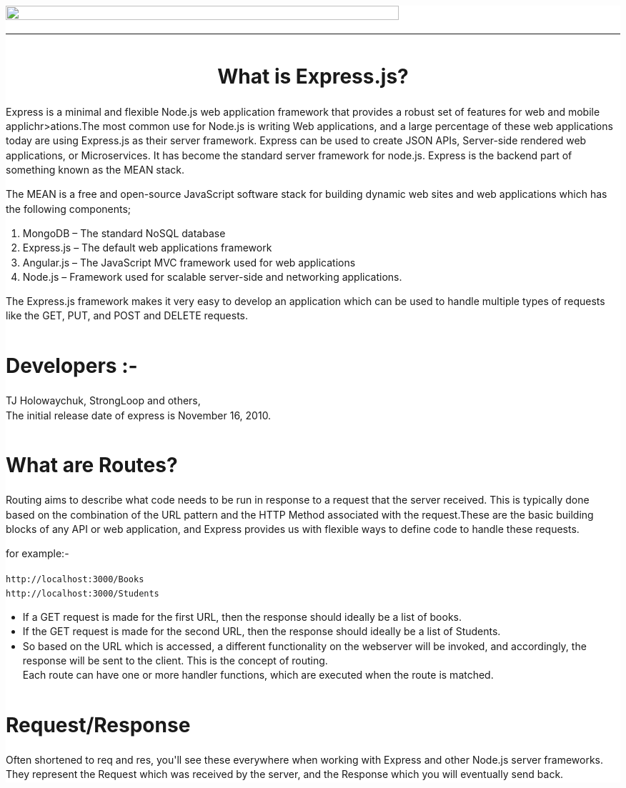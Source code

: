 <img src="https://camo.githubusercontent.com/0566752248b4b31b2c4bdc583404e41066bd0b6726f310b73e1140deefcc31ac/68747470733a2f2f692e636c6f756475702e636f6d2f7a6659366c4c376546612d3330303078333030302e706e67" style="height: 80%; width:80%;"/>

<hr>

# <center><b>What is Express.js?</b></center>
Express is a minimal and flexible Node.js web application framework that provides a robust set of features for web and mobile applichr>ations.The most common use for Node.js is writing Web applications, and a large percentage of these web applications today are using Express.js as their server framework. Express can be used to create JSON APIs, Server-side rendered web applications, or Microservices.
It has become the standard server framework for node.js. Express is the backend part of something known as the MEAN stack.

The MEAN is a free and open-source JavaScript software stack for building dynamic web sites and web applications which has the following components;

1) MongoDB – The standard NoSQL database <br>
2) Express.js – The default web applications framework<br>
3) Angular.js – The JavaScript MVC framework used for web applications<br>
4) Node.js – Framework used for scalable server-side and networking applications.<br>

The Express.js framework makes it very easy to develop an application which can be used to handle multiple types of requests like the GET, PUT, and POST and DELETE requests.

# Developers :-
TJ Holowaychuk, StrongLoop and others, <br>
The initial release date of express is November 16, 2010.

# What are Routes?
Routing aims to describe what code needs to be run in response to a request that the server received. This is typically done based on the combination of the URL pattern and the HTTP Method associated with the request.These are the basic building blocks of any API or web application, and Express provides us with flexible ways to define code to handle these requests.

for example:- 
```
http://localhost:3000/Books
http://localhost:3000/Students
```

* If a GET request is made for the first URL, then the response should ideally be a list of books.
* If the GET request is made for the second URL, then the response should ideally be a list of Students.
* So based on the URL which is accessed, a different functionality on the webserver will be invoked, and accordingly, the response will be sent to the client. This is the concept of routing.<br>
Each route can have one or more handler functions, which are executed when the route is matched.

# Request/Response
Often shortened to req and res, you'll see these everywhere when working with Express and other Node.js server frameworks. They represent the Request which was received by the server, and the Response which you will eventually send back.
